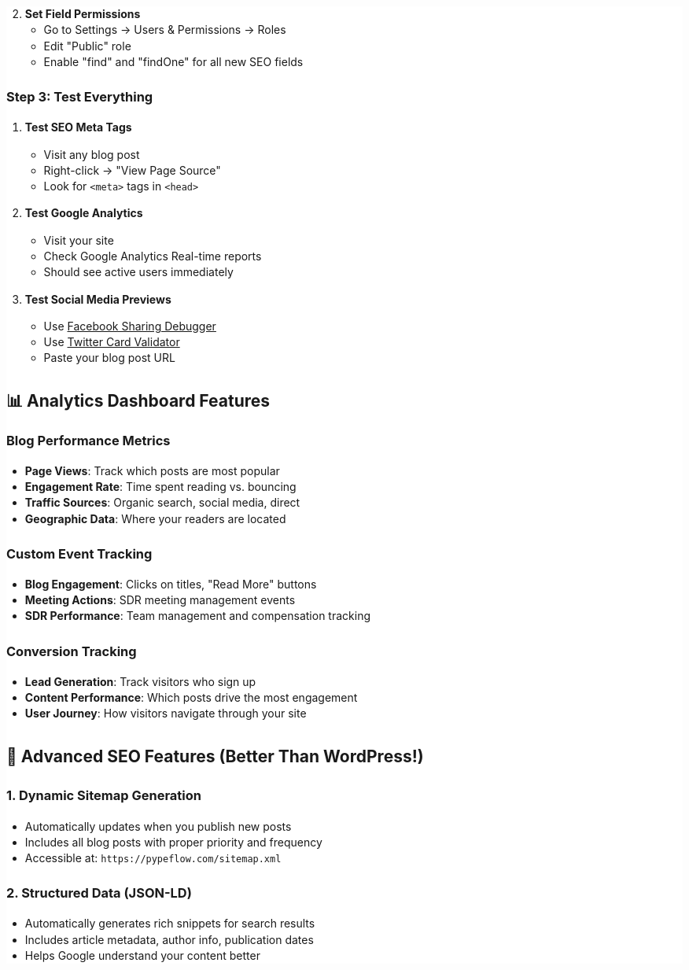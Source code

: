 2. **Set Field Permissions**
   - Go to Settings → Users & Permissions → Roles
   - Edit "Public" role
   - Enable "find" and "findOne" for all new SEO fields

### **Step 3: Test Everything**

1. **Test SEO Meta Tags**
   - Visit any blog post
   - Right-click → "View Page Source"
   - Look for `<meta>` tags in `<head>`

2. **Test Google Analytics**
   - Visit your site
   - Check Google Analytics Real-time reports
   - Should see active users immediately

3. **Test Social Media Previews**
   - Use [Facebook Sharing Debugger](https://developers.facebook.com/tools/debug/)
   - Use [Twitter Card Validator](https://cards-dev.twitter.com/validator)
   - Paste your blog post URL

## 📊 Analytics Dashboard Features

### **Blog Performance Metrics**
- **Page Views**: Track which posts are most popular
- **Engagement Rate**: Time spent reading vs. bouncing
- **Traffic Sources**: Organic search, social media, direct
- **Geographic Data**: Where your readers are located

### **Custom Event Tracking**
- **Blog Engagement**: Clicks on titles, "Read More" buttons
- **Meeting Actions**: SDR meeting management events
- **SDR Performance**: Team management and compensation tracking

### **Conversion Tracking**
- **Lead Generation**: Track visitors who sign up
- **Content Performance**: Which posts drive the most engagement
- **User Journey**: How visitors navigate through your site

## 🚀 Advanced SEO Features (Better Than WordPress!)

### **1. Dynamic Sitemap Generation**
- Automatically updates when you publish new posts
- Includes all blog posts with proper priority and frequency
- Accessible at: `https://pypeflow.com/sitemap.xml`

### **2. Structured Data (JSON-LD)**
- Automatically generates rich snippets for search results
- Includes article metadata, author info, publication dates
- Helps Google understand your content better
